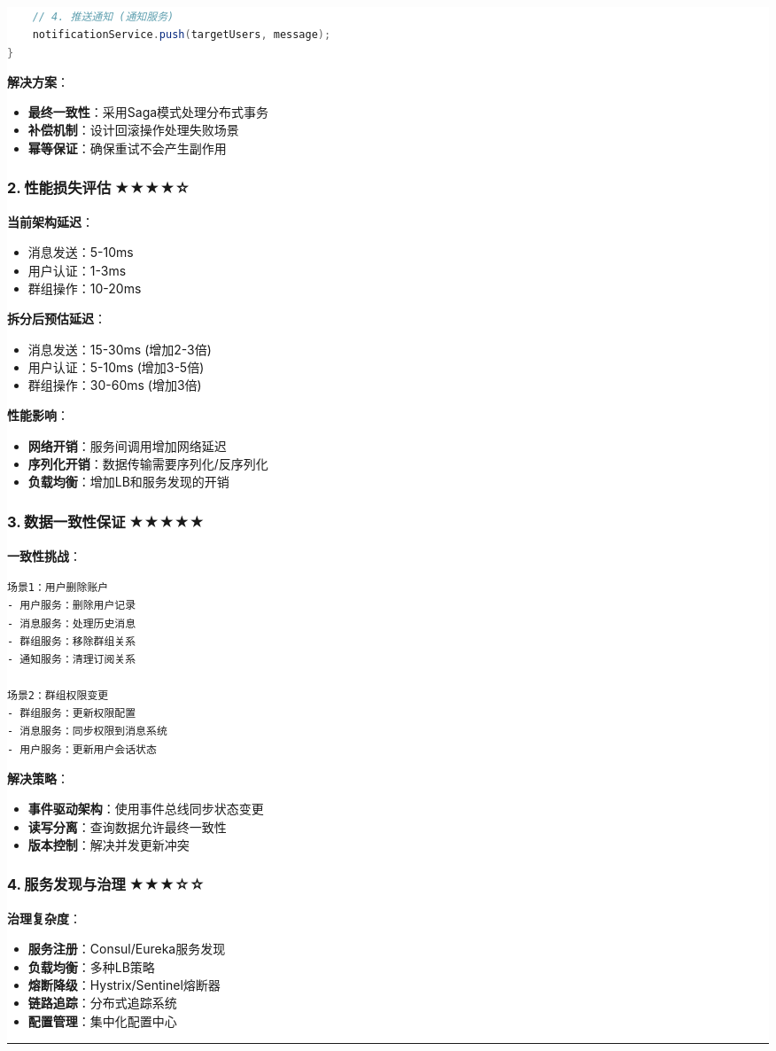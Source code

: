 ```java
    // 4. 推送通知 (通知服务)
    notificationService.push(targetUsers, message);
}
```

**解决方案**：
- **最终一致性**：采用Saga模式处理分布式事务
- **补偿机制**：设计回滚操作处理失败场景
- **幂等保证**：确保重试不会产生副作用

### 2. 性能损失评估 ★★★★☆

**当前架构延迟**：
- 消息发送：5-10ms
- 用户认证：1-3ms
- 群组操作：10-20ms

**拆分后预估延迟**：
- 消息发送：15-30ms (增加2-3倍)
- 用户认证：5-10ms (增加3-5倍)
- 群组操作：30-60ms (增加3倍)

**性能影响**：
- **网络开销**：服务间调用增加网络延迟
- **序列化开销**：数据传输需要序列化/反序列化
- **负载均衡**：增加LB和服务发现的开销

### 3. 数据一致性保证 ★★★★★

**一致性挑战**：
```
场景1：用户删除账户
- 用户服务：删除用户记录
- 消息服务：处理历史消息 
- 群组服务：移除群组关系
- 通知服务：清理订阅关系

场景2：群组权限变更
- 群组服务：更新权限配置
- 消息服务：同步权限到消息系统
- 用户服务：更新用户会话状态
```

**解决策略**：
- **事件驱动架构**：使用事件总线同步状态变更
- **读写分离**：查询数据允许最终一致性
- **版本控制**：解决并发更新冲突

### 4. 服务发现与治理 ★★★☆☆

**治理复杂度**：
- **服务注册**：Consul/Eureka服务发现
- **负载均衡**：多种LB策略
- **熔断降级**：Hystrix/Sentinel熔断器
- **链路追踪**：分布式追踪系统
- **配置管理**：集中化配置中心

---